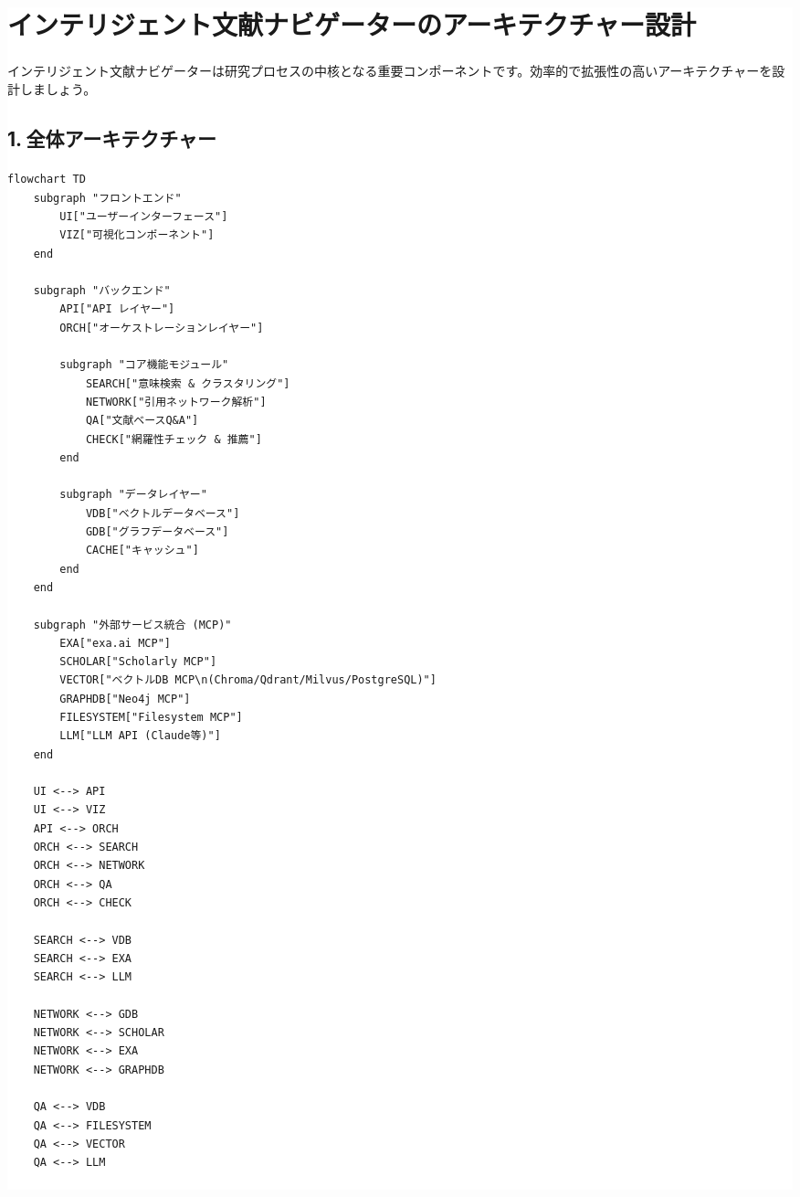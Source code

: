 # インテリジェント文献ナビゲーターのアーキテクチャー設計

インテリジェント文献ナビゲーターは研究プロセスの中核となる重要コンポーネントです。効率的で拡張性の高いアーキテクチャーを設計しましょう。

## 1. 全体アーキテクチャー

```mermaid
flowchart TD
    subgraph "フロントエンド"
        UI["ユーザーインターフェース"]
        VIZ["可視化コンポーネント"]
    end
    
    subgraph "バックエンド"
        API["API レイヤー"]
        ORCH["オーケストレーションレイヤー"]
        
        subgraph "コア機能モジュール"
            SEARCH["意味検索 & クラスタリング"]
            NETWORK["引用ネットワーク解析"]
            QA["文献ベースQ&A"]
            CHECK["網羅性チェック & 推薦"]
        end
        
        subgraph "データレイヤー"
            VDB["ベクトルデータベース"]
            GDB["グラフデータベース"]
            CACHE["キャッシュ"]
        end
    end
    
    subgraph "外部サービス統合 (MCP)"
        EXA["exa.ai MCP"]
        SCHOLAR["Scholarly MCP"]
        VECTOR["ベクトルDB MCP\n(Chroma/Qdrant/Milvus/PostgreSQL)"]
        GRAPHDB["Neo4j MCP"]
        FILESYSTEM["Filesystem MCP"]
        LLM["LLM API (Claude等)"]
    end
    
    UI <--> API
    UI <--> VIZ
    API <--> ORCH
    ORCH <--> SEARCH
    ORCH <--> NETWORK
    ORCH <--> QA
    ORCH <--> CHECK
    
    SEARCH <--> VDB
    SEARCH <--> EXA
    SEARCH <--> LLM
    
    NETWORK <--> GDB
    NETWORK <--> SCHOLAR
    NETWORK <--> EXA
    NETWORK <--> GRAPHDB
    
    QA <--> VDB
    QA <--> FILESYSTEM
    QA <--> VECTOR
    QA <--> LLM
    
```